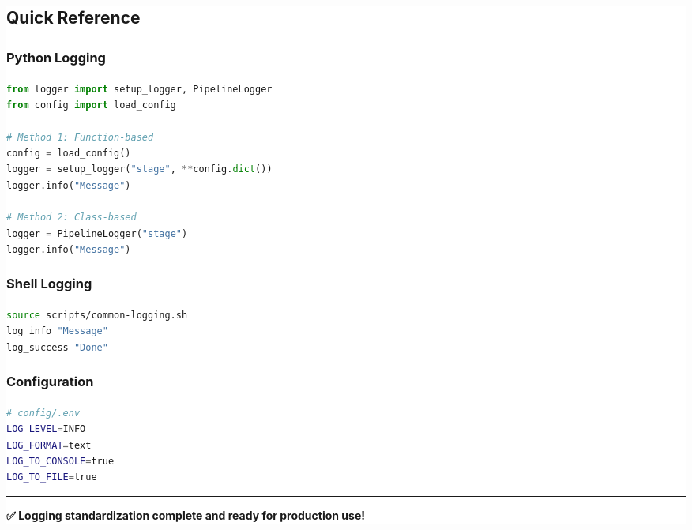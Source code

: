 
## Quick Reference

### Python Logging
```python
from logger import setup_logger, PipelineLogger
from config import load_config

# Method 1: Function-based
config = load_config()
logger = setup_logger("stage", **config.dict())
logger.info("Message")

# Method 2: Class-based
logger = PipelineLogger("stage")
logger.info("Message")
```

### Shell Logging
```bash
source scripts/common-logging.sh
log_info "Message"
log_success "Done"
```

### Configuration
```bash
# config/.env
LOG_LEVEL=INFO
LOG_FORMAT=text
LOG_TO_CONSOLE=true
LOG_TO_FILE=true
```

---

**✅ Logging standardization complete and ready for production use!**
